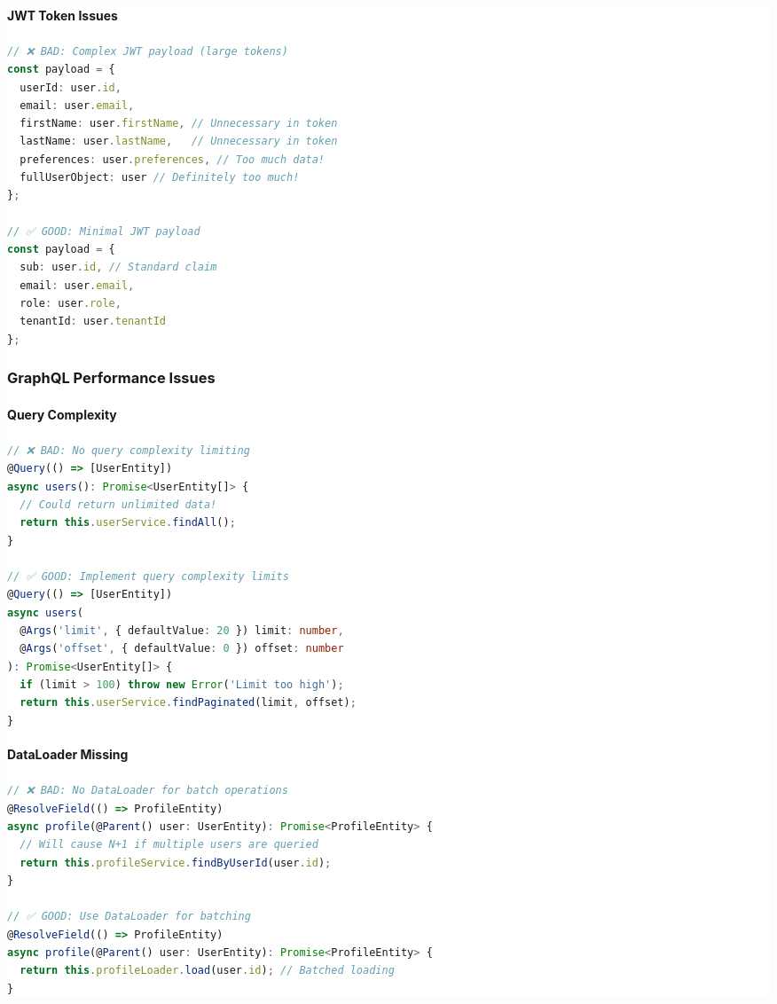 #### JWT Token Issues
```typescript
// ❌ BAD: Complex JWT payload (large tokens)
const payload = {
  userId: user.id,
  email: user.email,
  firstName: user.firstName, // Unnecessary in token
  lastName: user.lastName,   // Unnecessary in token
  preferences: user.preferences, // Too much data!
  fullUserObject: user // Definitely too much!
};

// ✅ GOOD: Minimal JWT payload
const payload = {
  sub: user.id, // Standard claim
  email: user.email,
  role: user.role,
  tenantId: user.tenantId
};
```

### GraphQL Performance Issues

#### Query Complexity
```typescript
// ❌ BAD: No query complexity limiting
@Query(() => [UserEntity])
async users(): Promise<UserEntity[]> {
  // Could return unlimited data!
  return this.userService.findAll();
}

// ✅ GOOD: Implement query complexity limits
@Query(() => [UserEntity])
async users(
  @Args('limit', { defaultValue: 20 }) limit: number,
  @Args('offset', { defaultValue: 0 }) offset: number
): Promise<UserEntity[]> {
  if (limit > 100) throw new Error('Limit too high');
  return this.userService.findPaginated(limit, offset);
}
```

#### DataLoader Missing
```typescript
// ❌ BAD: No DataLoader for batch operations
@ResolveField(() => ProfileEntity)
async profile(@Parent() user: UserEntity): Promise<ProfileEntity> {
  // Will cause N+1 if multiple users are queried
  return this.profileService.findByUserId(user.id);
}

// ✅ GOOD: Use DataLoader for batching
@ResolveField(() => ProfileEntity)  
async profile(@Parent() user: UserEntity): Promise<ProfileEntity> {
  return this.profileLoader.load(user.id); // Batched loading
}
```
